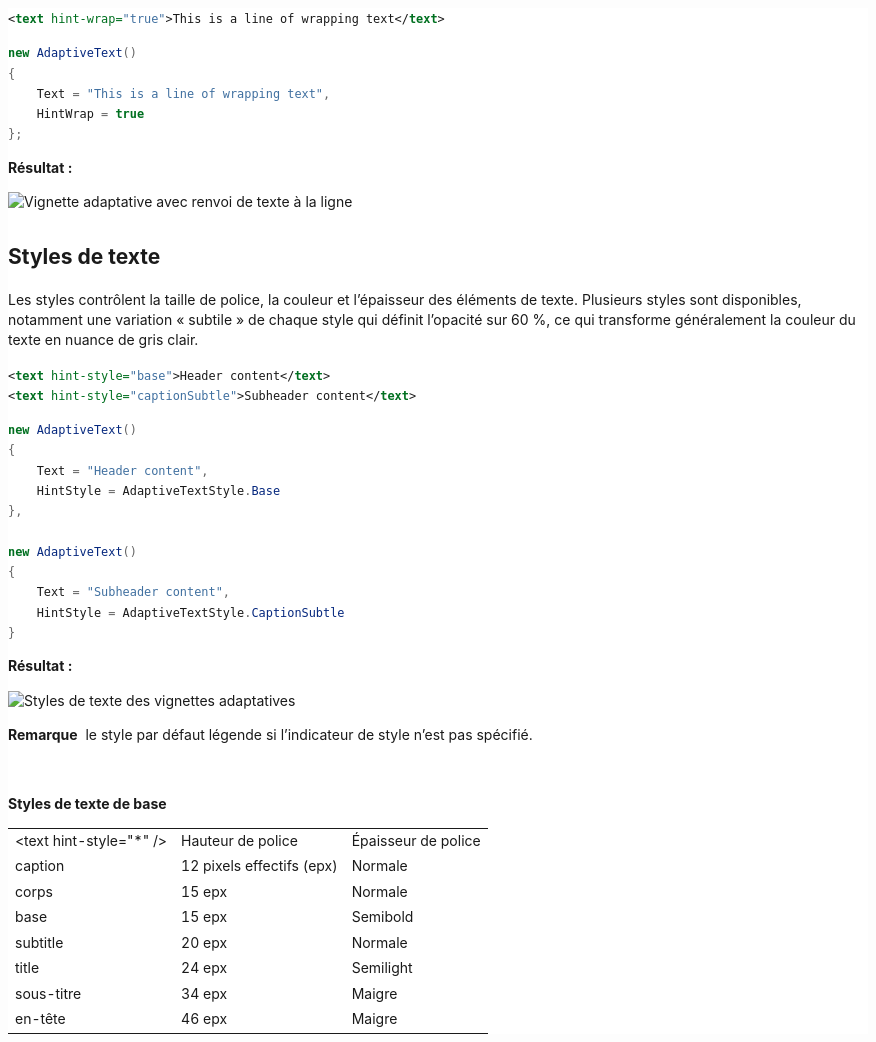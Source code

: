 ```xml
<text hint-wrap="true">This is a line of wrapping text</text>
```


```csharp
new AdaptiveText()
{
    Text = "This is a line of wrapping text",
    HintWrap = true
};
```

**Résultat :**

![Vignette adaptative avec renvoi de texte à la ligne](images/adaptive-tiles-textwrapping.png)

## <a name="text-styles"></a>Styles de texte


Les styles contrôlent la taille de police, la couleur et l’épaisseur des éléments de texte. Plusieurs styles sont disponibles, notamment une variation « subtile » de chaque style qui définit l’opacité sur 60 %, ce qui transforme généralement la couleur du texte en nuance de gris clair.

```xml
<text hint-style="base">Header content</text>
<text hint-style="captionSubtle">Subheader content</text>
```

```csharp
new AdaptiveText()
{
    Text = "Header content",
    HintStyle = AdaptiveTextStyle.Base
},

new AdaptiveText()
{
    Text = "Subheader content",
    HintStyle = AdaptiveTextStyle.CaptionSubtle
}
```

**Résultat :**

![Styles de texte des vignettes adaptatives](images/adaptive-tiles-textstyles.png)

**Remarque**  le style par défaut légende si l’indicateur de style n’est pas spécifié.

 

**Styles de texte de base**

|                                |                           |             |
|--------------------------------|---------------------------|-------------|
| &lt;text hint-style="\*" /&gt; | Hauteur de police               | Épaisseur de police |
| caption                        | 12 pixels effectifs (epx) | Normale     |
| corps                           | 15 epx                    | Normale     |
| base                           | 15 epx                    | Semibold    |
| subtitle                       | 20 epx                    | Normale     |
| title                          | 24 epx                    | Semilight   |
| sous-titre                      | 34 epx                    | Maigre       |
| en-tête                         | 46 epx                    | Maigre       |
